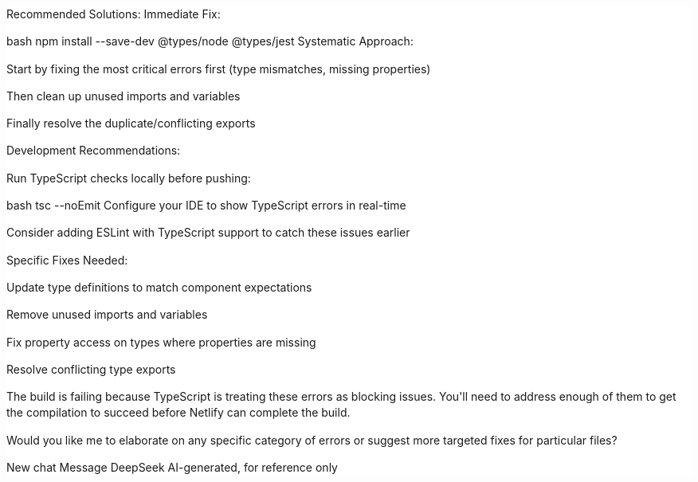 Recommended Solutions:
Immediate Fix:

bash
npm install --save-dev @types/node @types/jest
Systematic Approach:

Start by fixing the most critical errors first (type mismatches, missing properties)

Then clean up unused imports and variables

Finally resolve the duplicate/conflicting exports

Development Recommendations:

Run TypeScript checks locally before pushing:

bash
tsc --noEmit
Configure your IDE to show TypeScript errors in real-time

Consider adding ESLint with TypeScript support to catch these issues earlier

Specific Fixes Needed:

Update type definitions to match component expectations

Remove unused imports and variables

Fix property access on types where properties are missing

Resolve conflicting type exports

The build is failing because TypeScript is treating these errors as blocking issues. You'll need to address enough of them to get the compilation to succeed before Netlify can complete the build.

Would you like me to elaborate on any specific category of errors or suggest more targeted fixes for particular files?

New chat
Message DeepSeek
AI-generated, for reference only

